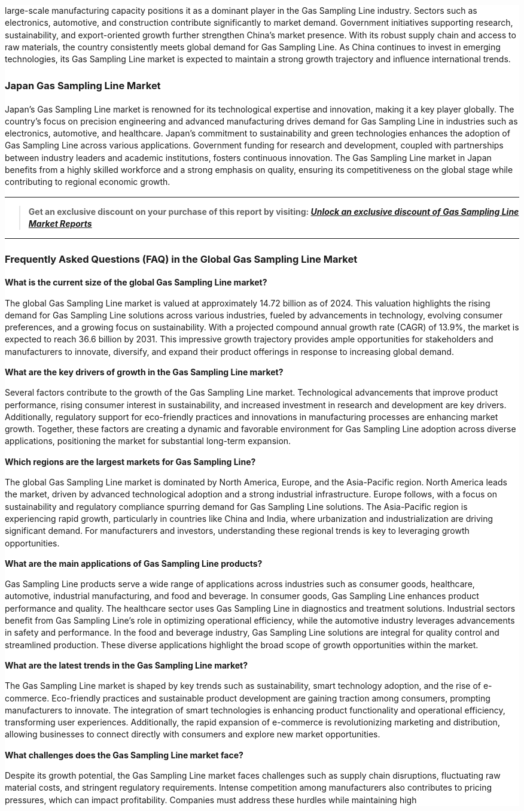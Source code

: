 large-scale manufacturing capacity positions it as a dominant player in the Gas Sampling Line industry. Sectors such as electronics, automotive, and construction contribute significantly to market demand. Government initiatives supporting research, sustainability, and export-oriented growth further strengthen China&rsquo;s market presence. With its robust supply chain and access to raw materials, the country consistently meets global demand for Gas Sampling Line. As China continues to invest in emerging technologies, its Gas Sampling Line market is expected to maintain a strong growth trajectory and influence international trends.</p><h3>Japan Gas Sampling Line Market</h3><p>Japan&rsquo;s Gas Sampling Line market is renowned for its technological expertise and innovation, making it a key player globally. The country&rsquo;s focus on precision engineering and advanced manufacturing drives demand for Gas Sampling Line in industries such as electronics, automotive, and healthcare. Japan&rsquo;s commitment to sustainability and green technologies enhances the adoption of Gas Sampling Line across various applications. Government funding for research and development, coupled with partnerships between industry leaders and academic institutions, fosters continuous innovation. The Gas Sampling Line market in Japan benefits from a highly skilled workforce and a strong emphasis on quality, ensuring its competitiveness on the global stage while contributing to regional economic growth.</p><hr /><blockquote><p><strong>Get an exclusive discount on your purchase of this report by visiting: <em><a href="://marketresearchpulse.com/ask-for-discount/136252?utm_source=Github&amp;utm_medium=0116">Unlock an exclusive discount of Gas Sampling Line Market Reports</a></em>&nbsp;</strong></p></blockquote><hr /><h3>Frequently Asked Questions (FAQ) in the Global Gas Sampling Line Market</h3><p><strong>What is the current size of the global Gas Sampling Line market?</strong></p><p>The global Gas Sampling Line market is valued at approximately 14.72 billion as of 2024. This valuation highlights the rising demand for Gas Sampling Line solutions across various industries, fueled by advancements in technology, evolving consumer preferences, and a growing focus on sustainability. With a projected compound annual growth rate (CAGR) of 13.9%, the market is expected to reach 36.6 billion by 2031. This impressive growth trajectory provides ample opportunities for stakeholders and manufacturers to innovate, diversify, and expand their product offerings in response to increasing global demand.</p><p><strong>What are the key drivers of growth in the Gas Sampling Line market?</strong></p><p>Several factors contribute to the growth of the Gas Sampling Line market. Technological advancements that improve product performance, rising consumer interest in sustainability, and increased investment in research and development are key drivers. Additionally, regulatory support for eco-friendly practices and innovations in manufacturing processes are enhancing market growth. Together, these factors are creating a dynamic and favorable environment for Gas Sampling Line adoption across diverse applications, positioning the market for substantial long-term expansion.</p><p><strong>Which regions are the largest markets for Gas Sampling Line?</strong></p><p>The global Gas Sampling Line market is dominated by North America, Europe, and the Asia-Pacific region. North America leads the market, driven by advanced technological adoption and a strong industrial infrastructure. Europe follows, with a focus on sustainability and regulatory compliance spurring demand for Gas Sampling Line solutions. The Asia-Pacific region is experiencing rapid growth, particularly in countries like China and India, where urbanization and industrialization are driving significant demand. For manufacturers and investors, understanding these regional trends is key to leveraging growth opportunities.</p><p><strong>What are the main applications of Gas Sampling Line products?</strong></p><p>Gas Sampling Line products serve a wide range of applications across industries such as consumer goods, healthcare, automotive, industrial manufacturing, and food and beverage. In consumer goods, Gas Sampling Line enhances product performance and quality. The healthcare sector uses Gas Sampling Line in diagnostics and treatment solutions. Industrial sectors benefit from Gas Sampling Line&rsquo;s role in optimizing operational efficiency, while the automotive industry leverages advancements in safety and performance. In the food and beverage industry, Gas Sampling Line solutions are integral for quality control and streamlined production. These diverse applications highlight the broad scope of growth opportunities within the market.</p><p><strong>What are the latest trends in the Gas Sampling Line market?</strong></p><p>The Gas Sampling Line market is shaped by key trends such as sustainability, smart technology adoption, and the rise of e-commerce. Eco-friendly practices and sustainable product development are gaining traction among consumers, prompting manufacturers to innovate. The integration of smart technologies is enhancing product functionality and operational efficiency, transforming user experiences. Additionally, the rapid expansion of e-commerce is revolutionizing marketing and distribution, allowing businesses to connect directly with consumers and explore new market opportunities.</p><p><strong>What challenges does the Gas Sampling Line market face?</strong></p><p>Despite its growth potential, the Gas Sampling Line market faces challenges such as supply chain disruptions, fluctuating raw material costs, and stringent regulatory requirements. Intense competition among manufacturers also contributes to pricing pressures, which can impact profitability. Companies must address these hurdles while maintaining high